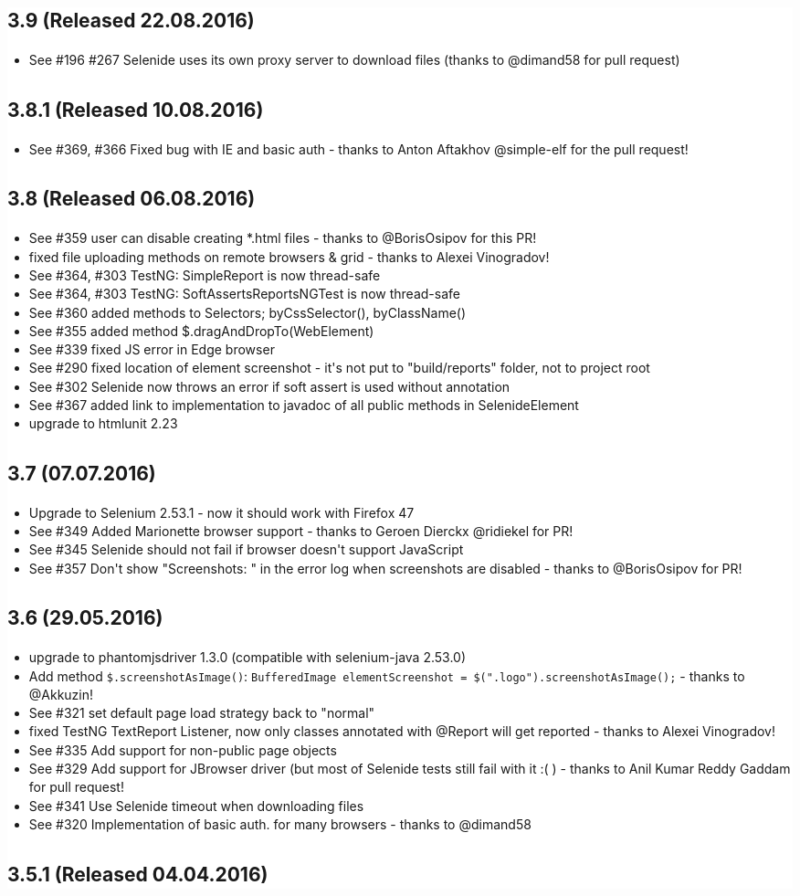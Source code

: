 ## 3.9 (Released 22.08.2016)

* See #196 #267 Selenide uses its own proxy server to download files (thanks to @dimand58 for pull request)

## 3.8.1 (Released 10.08.2016)

* See #369, #366 Fixed bug with IE and basic auth - thanks to Anton Aftakhov @simple-elf for the pull request!

## 3.8 (Released 06.08.2016)

* See #359 user can disable creating *.html files - thanks to @BorisOsipov for this PR!
* fixed file uploading methods on remote browsers & grid - thanks to Alexei Vinogradov!
* See #364, #303 TestNG: SimpleReport is now thread-safe
* See #364, #303 TestNG: SoftAssertsReportsNGTest is now thread-safe
* See #360 added methods to Selectors; byCssSelector(), byClassName()
* See #355 added method $.dragAndDropTo(WebElement)
* See #339 fixed JS error in Edge browser
* See #290 fixed location of element screenshot - it's not put to "build/reports" folder, not to project root
* See #302 Selenide now throws an error if soft assert is used without annotation
* See #367 added link to implementation to javadoc of all public methods in SelenideElement
* upgrade to htmlunit 2.23

## 3.7 (07.07.2016)

* Upgrade to Selenium 2.53.1 - now it should work with Firefox 47
* See #349 Added Marionette browser support - thanks to Geroen Dierckx @ridiekel for PR!
* See #345 Selenide should not fail if browser doesn't support JavaScript
* See #357 Don't show "Screenshots: " in the error log when screenshots are disabled - thanks to @BorisOsipov for PR!

## 3.6 (29.05.2016)

* upgrade to phantomjsdriver 1.3.0 (compatible with selenium-java 2.53.0)
* Add method `$.screenshotAsImage()`: `BufferedImage elementScreenshot = $(".logo").screenshotAsImage();` - thanks to @Akkuzin!
* See #321 set default page load strategy back to "normal"
* fixed TestNG TextReport Listener, now only classes annotated with @Report will get reported - thanks to Alexei Vinogradov!
* See #335 Add support for non-public page objects
* See #329 Add support for JBrowser driver (but most of Selenide tests still fail with it :( )  - thanks to Anil Kumar Reddy Gaddam for pull request!
* See #341 Use Selenide timeout when downloading files
* See #320 Implementation of basic auth. for many browsers - thanks to @dimand58

## 3.5.1 (Released 04.04.2016)
